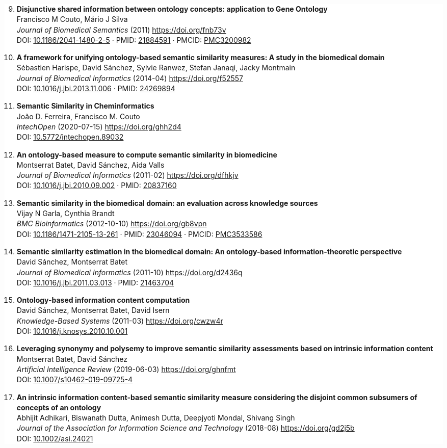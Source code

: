 9. **Disjunctive shared information between ontology concepts: application to Gene Ontology**   
Francisco M Couto, Mário J Silva  
*Journal of Biomedical Semantics* (2011) <https://doi.org/fnb73v>   
DOI: [10.1186/2041-1480-2-5](https://doi.org/10.1186/2041-1480-2-5) · PMID: [21884591](https://www.ncbi.nlm.nih.gov/pubmed/21884591) · PMCID: [PMC3200982](https://www.ncbi.nlm.nih.gov/pmc/articles/PMC3200982)

10. **A framework for unifying ontology-based semantic similarity measures: A study in the biomedical domain**   
Sébastien Harispe, David Sánchez, Sylvie Ranwez, Stefan Janaqi, Jacky Montmain  
*Journal of Biomedical Informatics* (2014-04) <https://doi.org/f52557>   
DOI: [10.1016/j.jbi.2013.11.006](https://doi.org/10.1016/j.jbi.2013.11.006) · PMID: [24269894](https://www.ncbi.nlm.nih.gov/pubmed/24269894)

11. **Semantic Similarity in Cheminformatics**   
João D. Ferreira, Francisco M. Couto  
*IntechOpen* (2020-07-15) <https://doi.org/ghh2d4>   
DOI: [10.5772/intechopen.89032](https://doi.org/10.5772/intechopen.89032)

12. **An ontology-based measure to compute semantic similarity in biomedicine**   
Montserrat Batet, David Sánchez, Aida Valls  
*Journal of Biomedical Informatics* (2011-02) <https://doi.org/dfhkjv>   
DOI: [10.1016/j.jbi.2010.09.002](https://doi.org/10.1016/j.jbi.2010.09.002) · PMID: [20837160](https://www.ncbi.nlm.nih.gov/pubmed/20837160)

13. **Semantic similarity in the biomedical domain: an evaluation across knowledge sources**   
Vijay N Garla, Cynthia Brandt  
*BMC Bioinformatics* (2012-10-10) <https://doi.org/gb8vpn>   
DOI: [10.1186/1471-2105-13-261](https://doi.org/10.1186/1471-2105-13-261) · PMID: [23046094](https://www.ncbi.nlm.nih.gov/pubmed/23046094) · PMCID: [PMC3533586](https://www.ncbi.nlm.nih.gov/pmc/articles/PMC3533586)

14. **Semantic similarity estimation in the biomedical domain: An ontology-based information-theoretic perspective**   
David Sánchez, Montserrat Batet  
*Journal of Biomedical Informatics* (2011-10) <https://doi.org/d2436q>   
DOI: [10.1016/j.jbi.2011.03.013](https://doi.org/10.1016/j.jbi.2011.03.013) · PMID: [21463704](https://www.ncbi.nlm.nih.gov/pubmed/21463704)

15. **Ontology-based information content computation**   
David Sánchez, Montserrat Batet, David Isern  
*Knowledge-Based Systems* (2011-03) <https://doi.org/cwzw4r>   
DOI: [10.1016/j.knosys.2010.10.001](https://doi.org/10.1016/j.knosys.2010.10.001)

16. **Leveraging synonymy and polysemy to improve semantic similarity assessments based on intrinsic information content**   
Montserrat Batet, David Sánchez  
*Artificial Intelligence Review* (2019-06-03) <https://doi.org/ghnfmt>   
DOI: [10.1007/s10462-019-09725-4](https://doi.org/10.1007/s10462-019-09725-4)

17. **An intrinsic information content-based semantic similarity measure considering the disjoint common subsumers of concepts of an ontology**   
Abhijit Adhikari, Biswanath Dutta, Animesh Dutta, Deepjyoti Mondal, Shivang Singh  
*Journal of the Association for Information Science and Technology* (2018-08) <https://doi.org/gd2j5b>   
DOI: [10.1002/asi.24021](https://doi.org/10.1002/asi.24021)
